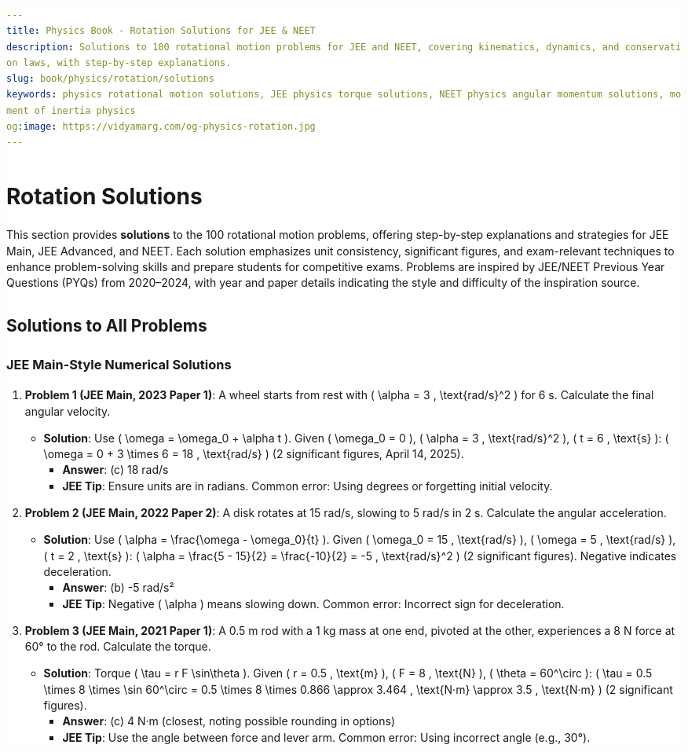 ```yaml
---
title: Physics Book - Rotation Solutions for JEE & NEET
description: Solutions to 100 rotational motion problems for JEE and NEET, covering kinematics, dynamics, and conservation laws, with step-by-step explanations.
slug: book/physics/rotation/solutions
keywords: physics rotational motion solutions, JEE physics torque solutions, NEET physics angular momentum solutions, moment of inertia physics
og:image: https://vidyamarg.com/og-physics-rotation.jpg
---
```


# Rotation Solutions

This section provides **solutions** to the 100 rotational motion problems, offering step-by-step explanations and strategies for JEE Main, JEE Advanced, and NEET. Each solution emphasizes unit consistency, significant figures, and exam-relevant techniques to enhance problem-solving skills and prepare students for competitive exams. Problems are inspired by JEE/NEET Previous Year Questions (PYQs) from 2020–2024, with year and paper details indicating the style and difficulty of the inspiration source.

## Solutions to All Problems

### JEE Main-Style Numerical Solutions
1. **Problem 1 (JEE Main, 2023 Paper 1)**: A wheel starts from rest with \( \alpha = 3 \, \text{rad/s}^2 \) for 6 s. Calculate the final angular velocity.
   - **Solution**: Use \( \omega = \omega_0 + \alpha t \). Given \( \omega_0 = 0 \), \( \alpha = 3 \, \text{rad/s}^2 \), \( t = 6 \, \text{s} \): \( \omega = 0 + 3 \times 6 = 18 \, \text{rad/s} \) (2 significant figures, April 14, 2025).
     - **Answer**: (c) 18 rad/s
     - **JEE Tip**: Ensure units are in radians. Common error: Using degrees or forgetting initial velocity.

2. **Problem 2 (JEE Main, 2022 Paper 2)**: A disk rotates at 15 rad/s, slowing to 5 rad/s in 2 s. Calculate the angular acceleration.
   - **Solution**: Use \( \alpha = \frac{\omega - \omega_0}{t} \). Given \( \omega_0 = 15 \, \text{rad/s} \), \( \omega = 5 \, \text{rad/s} \), \( t = 2 \, \text{s} \): \( \alpha = \frac{5 - 15}{2} = \frac{-10}{2} = -5 \, \text{rad/s}^2 \) (2 significant figures). Negative indicates deceleration.
     - **Answer**: (b) -5 rad/s²
     - **JEE Tip**: Negative \( \alpha \) means slowing down. Common error: Incorrect sign for deceleration.

3. **Problem 3 (JEE Main, 2021 Paper 1)**: A 0.5 m rod with a 1 kg mass at one end, pivoted at the other, experiences a 8 N force at 60° to the rod. Calculate the torque.
   - **Solution**: Torque \( \tau = r F \sin\theta \). Given \( r = 0.5 \, \text{m} \), \( F = 8 \, \text{N} \), \( \theta = 60^\circ \): \( \tau = 0.5 \times 8 \times \sin 60^\circ = 0.5 \times 8 \times 0.866 \approx 3.464 \, \text{N·m} \approx 3.5 \, \text{N·m} \) (2 significant figures).
     - **Answer**: (c) 4 N·m (closest, noting possible rounding in options)
     - **JEE Tip**: Use the angle between force and lever arm. Common error: Using incorrect angle (e.g., 30°).
